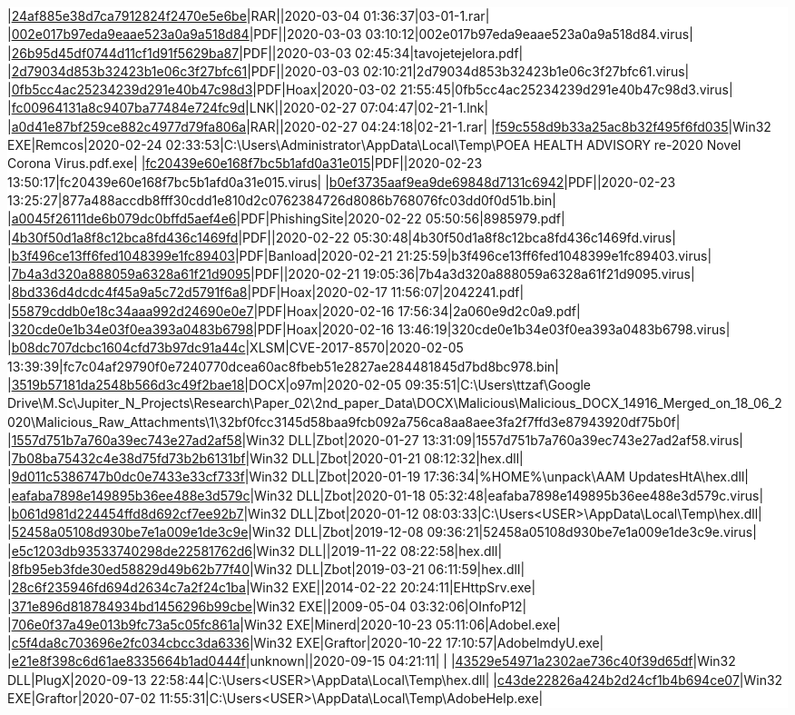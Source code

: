 |[24af885e38d7ca7912824f2470e5e6be](https://www.virustotal.com/gui/file/24af885e38d7ca7912824f2470e5e6be)|RAR||2020-03-04 01:36:37|03-01-1.rar|
|[002e017b97eda9eaae523a0a9a518d84](https://www.virustotal.com/gui/file/002e017b97eda9eaae523a0a9a518d84)|PDF||2020-03-03 03:10:12|002e017b97eda9eaae523a0a9a518d84.virus|
|[26b95d45df0744d11cf1d91f5629ba87](https://www.virustotal.com/gui/file/26b95d45df0744d11cf1d91f5629ba87)|PDF||2020-03-03 02:45:34|tavojetejelora.pdf|
|[2d79034d853b32423b1e06c3f27bfc61](https://www.virustotal.com/gui/file/2d79034d853b32423b1e06c3f27bfc61)|PDF||2020-03-03 02:10:21|2d79034d853b32423b1e06c3f27bfc61.virus|
|[0fb5cc4ac25234239d291e40b47c98d3](https://www.virustotal.com/gui/file/0fb5cc4ac25234239d291e40b47c98d3)|PDF|Hoax|2020-03-02 21:55:45|0fb5cc4ac25234239d291e40b47c98d3.virus|
|[fc00964131a8c9407ba77484e724fc9d](https://www.virustotal.com/gui/file/fc00964131a8c9407ba77484e724fc9d)|LNK||2020-02-27 07:04:47|02-21-1.lnk|
|[a0d41e87bf259ce882c4977d79fa806a](https://www.virustotal.com/gui/file/a0d41e87bf259ce882c4977d79fa806a)|RAR||2020-02-27 04:24:18|02-21-1.rar|
|[f59c558d9b33a25ac8b32f495f6fd035](https://www.virustotal.com/gui/file/f59c558d9b33a25ac8b32f495f6fd035)|Win32 EXE|Remcos|2020-02-24 02:33:53|C:\Users\Administrator\AppData\Local\Temp\POEA HEALTH ADVISORY re-2020 Novel Corona Virus.pdf.exe|
|[fc20439e60e168f7bc5b1afd0a31e015](https://www.virustotal.com/gui/file/fc20439e60e168f7bc5b1afd0a31e015)|PDF||2020-02-23 13:50:17|fc20439e60e168f7bc5b1afd0a31e015.virus|
|[b0ef3735aaf9ea9de69848d7131c6942](https://www.virustotal.com/gui/file/b0ef3735aaf9ea9de69848d7131c6942)|PDF||2020-02-23 13:25:27|877a488accdb8fff30cdd1e810d2c0762384726d8086b768076fc03dd0f0d51b.bin|
|[a0045f26111de6b079dc0bffd5aef4e6](https://www.virustotal.com/gui/file/a0045f26111de6b079dc0bffd5aef4e6)|PDF|PhishingSite|2020-02-22 05:50:56|8985979.pdf|
|[4b30f50d1a8f8c12bca8fd436c1469fd](https://www.virustotal.com/gui/file/4b30f50d1a8f8c12bca8fd436c1469fd)|PDF||2020-02-22 05:30:48|4b30f50d1a8f8c12bca8fd436c1469fd.virus|
|[b3f496ce13ff6fed1048399e1fc89403](https://www.virustotal.com/gui/file/b3f496ce13ff6fed1048399e1fc89403)|PDF|Banload|2020-02-21 21:25:59|b3f496ce13ff6fed1048399e1fc89403.virus|
|[7b4a3d320a888059a6328a61f21d9095](https://www.virustotal.com/gui/file/7b4a3d320a888059a6328a61f21d9095)|PDF||2020-02-21 19:05:36|7b4a3d320a888059a6328a61f21d9095.virus|
|[8bd336d4dcdc4f45a9a5c72d5791f6a8](https://www.virustotal.com/gui/file/8bd336d4dcdc4f45a9a5c72d5791f6a8)|PDF|Hoax|2020-02-17 11:56:07|2042241.pdf|
|[55879cddb0e18c34aaa992d24690e0e7](https://www.virustotal.com/gui/file/55879cddb0e18c34aaa992d24690e0e7)|PDF|Hoax|2020-02-16 17:56:34|2a060e9d2c0a9.pdf|
|[320cde0e1b34e03f0ea393a0483b6798](https://www.virustotal.com/gui/file/320cde0e1b34e03f0ea393a0483b6798)|PDF|Hoax|2020-02-16 13:46:19|320cde0e1b34e03f0ea393a0483b6798.virus|
|[b08dc707dcbc1604cfd73b97dc91a44c](https://www.virustotal.com/gui/file/b08dc707dcbc1604cfd73b97dc91a44c)|XLSM|CVE-2017-8570|2020-02-05 13:39:39|fc7c04af29790f0e7240770dcea60ac8fbeb51e2827ae284481845d7bd8bc978.bin|
|[3519b57181da2548b566d3c49f2bae18](https://www.virustotal.com/gui/file/3519b57181da2548b566d3c49f2bae18)|DOCX|o97m|2020-02-05 09:35:51|C:\Users\ttzaf\Google Drive\M.Sc\Jupiter_N_Projects\Research\Paper_02\2nd_paper_Data\DOCX\Malicious\Malicious_DOCX_14916_Merged_on_18_06_2020\Malicious_Raw_Attachments\1\32bf0fcc3145d58baa9fcb092a756ca8aa8aee3fa2f7ffd3e87943920df75b0f|
|[1557d751b7a760a39ec743e27ad2af58](https://www.virustotal.com/gui/file/1557d751b7a760a39ec743e27ad2af58)|Win32 DLL|Zbot|2020-01-27 13:31:09|1557d751b7a760a39ec743e27ad2af58.virus|
|[7b08ba75432c4e38d75fd73b2b6131bf](https://www.virustotal.com/gui/file/7b08ba75432c4e38d75fd73b2b6131bf)|Win32 DLL|Zbot|2020-01-21 08:12:32|hex.dll|
|[9d011c5386747b0dc0e7433e33cf733f](https://www.virustotal.com/gui/file/9d011c5386747b0dc0e7433e33cf733f)|Win32 DLL|Zbot|2020-01-19 17:36:34|%HOME%\unpack\AAM UpdatesHtA\hex.dll|
|[eafaba7898e149895b36ee488e3d579c](https://www.virustotal.com/gui/file/eafaba7898e149895b36ee488e3d579c)|Win32 DLL|Zbot|2020-01-18 05:32:48|eafaba7898e149895b36ee488e3d579c.virus|
|[b061d981d224454ffd8d692cf7ee92b7](https://www.virustotal.com/gui/file/b061d981d224454ffd8d692cf7ee92b7)|Win32 DLL|Zbot|2020-01-12 08:03:33|C:\Users\<USER>\AppData\Local\Temp\hex.dll|
|[52458a05108d930be7e1a009e1de3c9e](https://www.virustotal.com/gui/file/52458a05108d930be7e1a009e1de3c9e)|Win32 DLL|Zbot|2019-12-08 09:36:21|52458a05108d930be7e1a009e1de3c9e.virus|
|[e5c1203db93533740298de22581762d6](https://www.virustotal.com/gui/file/e5c1203db93533740298de22581762d6)|Win32 DLL||2019-11-22 08:22:58|hex.dll|
|[8fb95eb3fde30ed58829d49b62b77f40](https://www.virustotal.com/gui/file/8fb95eb3fde30ed58829d49b62b77f40)|Win32 DLL|Zbot|2019-03-21 06:11:59|hex.dll|
|[28c6f235946fd694d2634c7a2f24c1ba](https://www.virustotal.com/gui/file/28c6f235946fd694d2634c7a2f24c1ba)|Win32 EXE||2014-02-22 20:24:11|EHttpSrv.exe|
|[371e896d818784934bd1456296b99cbe](https://www.virustotal.com/gui/file/371e896d818784934bd1456296b99cbe)|Win32 EXE||2009-05-04 03:32:06|OInfoP12|
|[706e0f37a49e013b9fc73a5c05fc861a](https://www.virustotal.com/gui/file/706e0f37a49e013b9fc73a5c05fc861a)|Win32 EXE|Minerd|2020-10-23 05:11:06|Adobel.exe|
|[c5f4da8c703696e2fc034cbcc3da6336](https://www.virustotal.com/gui/file/c5f4da8c703696e2fc034cbcc3da6336)|Win32 EXE|Graftor|2020-10-22 17:10:57|AdobelmdyU.exe|
|[e21e8f398c6d61ae8335664b1ad0444f](https://www.virustotal.com/gui/file/e21e8f398c6d61ae8335664b1ad0444f)|unknown||2020-09-15 04:21:11| |
|[43529e54971a2302ae736c40f39d65df](https://www.virustotal.com/gui/file/43529e54971a2302ae736c40f39d65df)|Win32 DLL|PlugX|2020-09-13 22:58:44|C:\Users\<USER>\AppData\Local\Temp\hex.dll|
|[c43de22826a424b2d24cf1b4b694ce07](https://www.virustotal.com/gui/file/c43de22826a424b2d24cf1b4b694ce07)|Win32 EXE|Graftor|2020-07-02 11:55:31|C:\Users\<USER>\AppData\Local\Temp\AdobeHelp.exe|